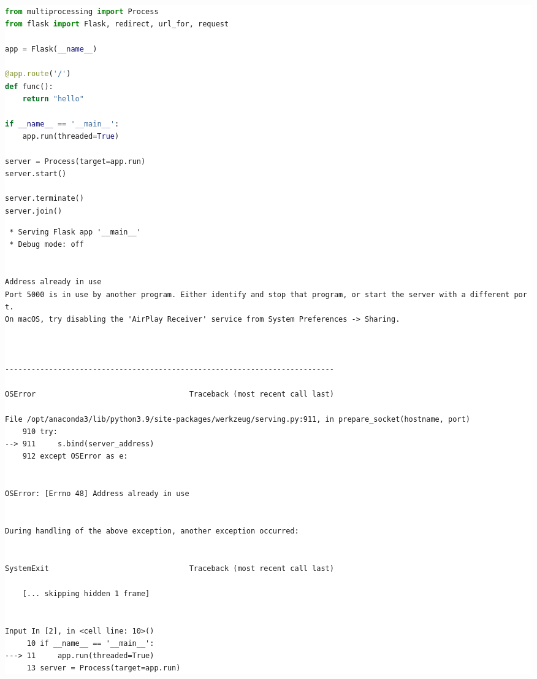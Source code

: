 
```python
from multiprocessing import Process
from flask import Flask, redirect, url_for, request

app = Flask(__name__)

@app.route('/')
def func():
    return "hello"

if __name__ == '__main__':
    app.run(threaded=True)

server = Process(target=app.run)
server.start()

server.terminate()
server.join()
```

     * Serving Flask app '__main__'
     * Debug mode: off


    Address already in use
    Port 5000 is in use by another program. Either identify and stop that program, or start the server with a different port.
    On macOS, try disabling the 'AirPlay Receiver' service from System Preferences -> Sharing.



    ---------------------------------------------------------------------------

    OSError                                   Traceback (most recent call last)

    File /opt/anaconda3/lib/python3.9/site-packages/werkzeug/serving.py:911, in prepare_socket(hostname, port)
        910 try:
    --> 911     s.bind(server_address)
        912 except OSError as e:


    OSError: [Errno 48] Address already in use

    
    During handling of the above exception, another exception occurred:


    SystemExit                                Traceback (most recent call last)

        [... skipping hidden 1 frame]


    Input In [2], in <cell line: 10>()
         10 if __name__ == '__main__':
    ---> 11     app.run(threaded=True)
         13 server = Process(target=app.run)

